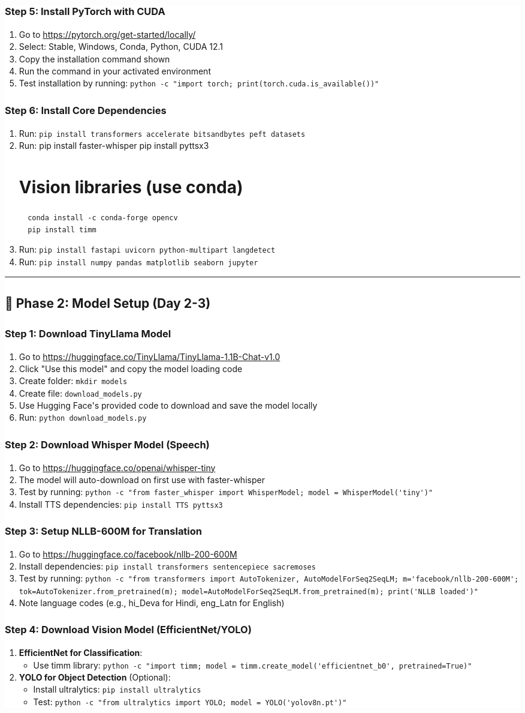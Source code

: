 ### Step 5: Install PyTorch with CUDA
1. Go to https://pytorch.org/get-started/locally/
2. Select: Stable, Windows, Conda, Python, CUDA 12.1
3. Copy the installation command shown
4. Run the command in your activated environment
5. Test installation by running: `python -c "import torch; print(torch.cuda.is_available())"`

### Step 6: Install Core Dependencies
1. Run: `pip install transformers accelerate bitsandbytes peft datasets`
2. Run: pip install faster-whisper
        pip install pyttsx3
    # Vision libraries (use conda)
         conda install -c conda-forge opencv
         pip install timm
3. Run: `pip install fastapi uvicorn python-multipart langdetect`
4. Run: `pip install numpy pandas matplotlib seaborn jupyter`

---

## 🤖 Phase 2: Model Setup (Day 2-3)

### Step 1: Download TinyLlama Model
1. Go to https://huggingface.co/TinyLlama/TinyLlama-1.1B-Chat-v1.0
2. Click "Use this model" and copy the model loading code
3. Create folder: `mkdir models`
4. Create file: `download_models.py`
5. Use Hugging Face's provided code to download and save the model locally
6. Run: `python download_models.py`

### Step 2: Download Whisper Model (Speech)
1. Go to https://huggingface.co/openai/whisper-tiny
2. The model will auto-download on first use with faster-whisper
3. Test by running: `python -c "from faster_whisper import WhisperModel; model = WhisperModel('tiny')"`
4. Install TTS dependencies: `pip install TTS pyttsx3`

### Step 3: Setup NLLB-600M for Translation
1. Go to https://huggingface.co/facebook/nllb-200-600M
2. Install dependencies: `pip install transformers sentencepiece sacremoses`
3. Test by running: `python -c "from transformers import AutoTokenizer, AutoModelForSeq2SeqLM; m='facebook/nllb-200-600M'; tok=AutoTokenizer.from_pretrained(m); model=AutoModelForSeq2SeqLM.from_pretrained(m); print('NLLB loaded')"`
4. Note language codes (e.g., hi_Deva for Hindi, eng_Latn for English)

### Step 4: Download Vision Model (EfficientNet/YOLO)
1. **EfficientNet for Classification**:
   - Use timm library: `python -c "import timm; model = timm.create_model('efficientnet_b0', pretrained=True)"`
2. **YOLO for Object Detection** (Optional):
   - Install ultralytics: `pip install ultralytics`
   - Test: `python -c "from ultralytics import YOLO; model = YOLO('yolov8n.pt')"`
